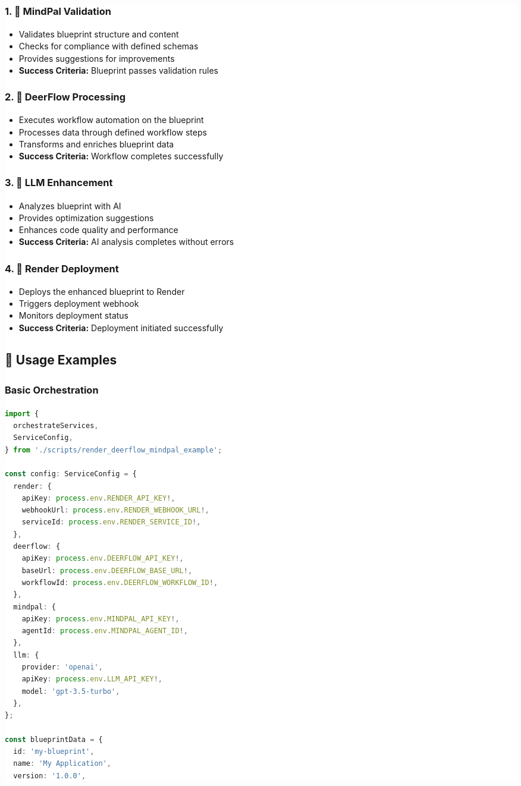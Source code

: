 ### 1. 🤖 MindPal Validation

- Validates blueprint structure and content
- Checks for compliance with defined schemas
- Provides suggestions for improvements
- **Success Criteria:** Blueprint passes validation rules

### 2. 🦌 DeerFlow Processing

- Executes workflow automation on the blueprint
- Processes data through defined workflow steps
- Transforms and enriches blueprint data
- **Success Criteria:** Workflow completes successfully

### 3. 🧠 LLM Enhancement

- Analyzes blueprint with AI
- Provides optimization suggestions
- Enhances code quality and performance
- **Success Criteria:** AI analysis completes without errors

### 4. 🚀 Render Deployment

- Deploys the enhanced blueprint to Render
- Triggers deployment webhook
- Monitors deployment status
- **Success Criteria:** Deployment initiated successfully

## 📝 Usage Examples

### Basic Orchestration

```typescript
import {
  orchestrateServices,
  ServiceConfig,
} from './scripts/render_deerflow_mindpal_example';

const config: ServiceConfig = {
  render: {
    apiKey: process.env.RENDER_API_KEY!,
    webhookUrl: process.env.RENDER_WEBHOOK_URL!,
    serviceId: process.env.RENDER_SERVICE_ID!,
  },
  deerflow: {
    apiKey: process.env.DEERFLOW_API_KEY!,
    baseUrl: process.env.DEERFLOW_BASE_URL!,
    workflowId: process.env.DEERFLOW_WORKFLOW_ID!,
  },
  mindpal: {
    apiKey: process.env.MINDPAL_API_KEY!,
    agentId: process.env.MINDPAL_AGENT_ID!,
  },
  llm: {
    provider: 'openai',
    apiKey: process.env.LLM_API_KEY!,
    model: 'gpt-3.5-turbo',
  },
};

const blueprintData = {
  id: 'my-blueprint',
  name: 'My Application',
  version: '1.0.0',
```